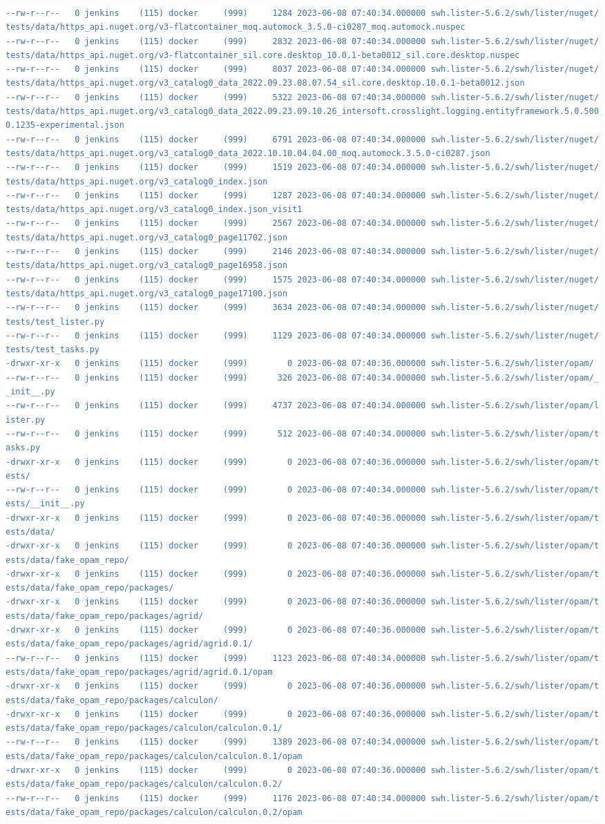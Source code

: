 ```diff
--rw-r--r--   0 jenkins    (115) docker     (999)     1284 2023-06-08 07:40:34.000000 swh.lister-5.6.2/swh/lister/nuget/tests/data/https_api.nuget.org/v3-flatcontainer_moq.automock_3.5.0-ci0287_moq.automock.nuspec
--rw-r--r--   0 jenkins    (115) docker     (999)     2832 2023-06-08 07:40:34.000000 swh.lister-5.6.2/swh/lister/nuget/tests/data/https_api.nuget.org/v3-flatcontainer_sil.core.desktop_10.0.1-beta0012_sil.core.desktop.nuspec
--rw-r--r--   0 jenkins    (115) docker     (999)     8037 2023-06-08 07:40:34.000000 swh.lister-5.6.2/swh/lister/nuget/tests/data/https_api.nuget.org/v3_catalog0_data_2022.09.23.08.07.54_sil.core.desktop.10.0.1-beta0012.json
--rw-r--r--   0 jenkins    (115) docker     (999)     5322 2023-06-08 07:40:34.000000 swh.lister-5.6.2/swh/lister/nuget/tests/data/https_api.nuget.org/v3_catalog0_data_2022.09.23.09.10.26_intersoft.crosslight.logging.entityframework.5.0.5000.1235-experimental.json
--rw-r--r--   0 jenkins    (115) docker     (999)     6791 2023-06-08 07:40:34.000000 swh.lister-5.6.2/swh/lister/nuget/tests/data/https_api.nuget.org/v3_catalog0_data_2022.10.10.04.04.00_moq.automock.3.5.0-ci0287.json
--rw-r--r--   0 jenkins    (115) docker     (999)     1519 2023-06-08 07:40:34.000000 swh.lister-5.6.2/swh/lister/nuget/tests/data/https_api.nuget.org/v3_catalog0_index.json
--rw-r--r--   0 jenkins    (115) docker     (999)     1287 2023-06-08 07:40:34.000000 swh.lister-5.6.2/swh/lister/nuget/tests/data/https_api.nuget.org/v3_catalog0_index.json_visit1
--rw-r--r--   0 jenkins    (115) docker     (999)     2567 2023-06-08 07:40:34.000000 swh.lister-5.6.2/swh/lister/nuget/tests/data/https_api.nuget.org/v3_catalog0_page11702.json
--rw-r--r--   0 jenkins    (115) docker     (999)     2146 2023-06-08 07:40:34.000000 swh.lister-5.6.2/swh/lister/nuget/tests/data/https_api.nuget.org/v3_catalog0_page16958.json
--rw-r--r--   0 jenkins    (115) docker     (999)     1575 2023-06-08 07:40:34.000000 swh.lister-5.6.2/swh/lister/nuget/tests/data/https_api.nuget.org/v3_catalog0_page17100.json
--rw-r--r--   0 jenkins    (115) docker     (999)     3634 2023-06-08 07:40:34.000000 swh.lister-5.6.2/swh/lister/nuget/tests/test_lister.py
--rw-r--r--   0 jenkins    (115) docker     (999)     1129 2023-06-08 07:40:34.000000 swh.lister-5.6.2/swh/lister/nuget/tests/test_tasks.py
-drwxr-xr-x   0 jenkins    (115) docker     (999)        0 2023-06-08 07:40:36.000000 swh.lister-5.6.2/swh/lister/opam/
--rw-r--r--   0 jenkins    (115) docker     (999)      326 2023-06-08 07:40:34.000000 swh.lister-5.6.2/swh/lister/opam/__init__.py
--rw-r--r--   0 jenkins    (115) docker     (999)     4737 2023-06-08 07:40:34.000000 swh.lister-5.6.2/swh/lister/opam/lister.py
--rw-r--r--   0 jenkins    (115) docker     (999)      512 2023-06-08 07:40:34.000000 swh.lister-5.6.2/swh/lister/opam/tasks.py
-drwxr-xr-x   0 jenkins    (115) docker     (999)        0 2023-06-08 07:40:36.000000 swh.lister-5.6.2/swh/lister/opam/tests/
--rw-r--r--   0 jenkins    (115) docker     (999)        0 2023-06-08 07:40:34.000000 swh.lister-5.6.2/swh/lister/opam/tests/__init__.py
-drwxr-xr-x   0 jenkins    (115) docker     (999)        0 2023-06-08 07:40:36.000000 swh.lister-5.6.2/swh/lister/opam/tests/data/
-drwxr-xr-x   0 jenkins    (115) docker     (999)        0 2023-06-08 07:40:36.000000 swh.lister-5.6.2/swh/lister/opam/tests/data/fake_opam_repo/
-drwxr-xr-x   0 jenkins    (115) docker     (999)        0 2023-06-08 07:40:36.000000 swh.lister-5.6.2/swh/lister/opam/tests/data/fake_opam_repo/packages/
-drwxr-xr-x   0 jenkins    (115) docker     (999)        0 2023-06-08 07:40:36.000000 swh.lister-5.6.2/swh/lister/opam/tests/data/fake_opam_repo/packages/agrid/
-drwxr-xr-x   0 jenkins    (115) docker     (999)        0 2023-06-08 07:40:36.000000 swh.lister-5.6.2/swh/lister/opam/tests/data/fake_opam_repo/packages/agrid/agrid.0.1/
--rw-r--r--   0 jenkins    (115) docker     (999)     1123 2023-06-08 07:40:34.000000 swh.lister-5.6.2/swh/lister/opam/tests/data/fake_opam_repo/packages/agrid/agrid.0.1/opam
-drwxr-xr-x   0 jenkins    (115) docker     (999)        0 2023-06-08 07:40:36.000000 swh.lister-5.6.2/swh/lister/opam/tests/data/fake_opam_repo/packages/calculon/
-drwxr-xr-x   0 jenkins    (115) docker     (999)        0 2023-06-08 07:40:36.000000 swh.lister-5.6.2/swh/lister/opam/tests/data/fake_opam_repo/packages/calculon/calculon.0.1/
--rw-r--r--   0 jenkins    (115) docker     (999)     1389 2023-06-08 07:40:34.000000 swh.lister-5.6.2/swh/lister/opam/tests/data/fake_opam_repo/packages/calculon/calculon.0.1/opam
-drwxr-xr-x   0 jenkins    (115) docker     (999)        0 2023-06-08 07:40:36.000000 swh.lister-5.6.2/swh/lister/opam/tests/data/fake_opam_repo/packages/calculon/calculon.0.2/
--rw-r--r--   0 jenkins    (115) docker     (999)     1176 2023-06-08 07:40:34.000000 swh.lister-5.6.2/swh/lister/opam/tests/data/fake_opam_repo/packages/calculon/calculon.0.2/opam
```